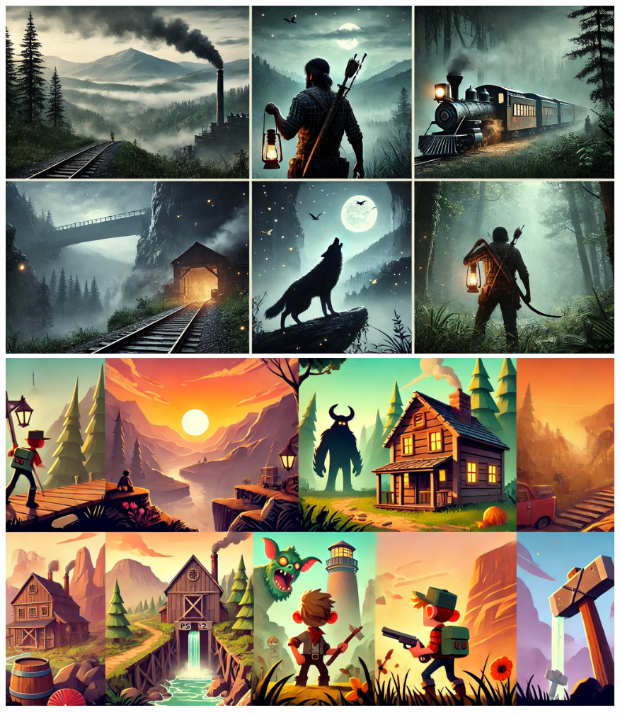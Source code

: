 ![](https://raw.githubusercontent.com/jmlwhittington/TT_CriticalMaking_Portfolio/refs/heads/main/assets/ChatGPT_2.webp)
![](https://raw.githubusercontent.com/jmlwhittington/TT_CriticalMaking_Portfolio/refs/heads/main/assets/ChatGPT_3.webp)
